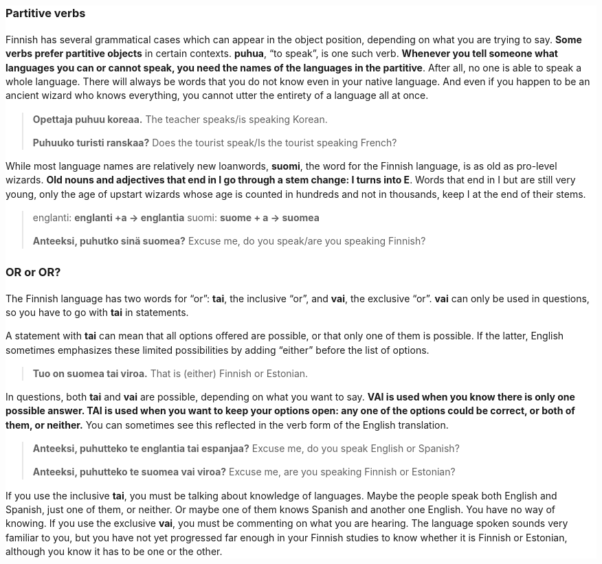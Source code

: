 ### Partitive verbs

Finnish has several grammatical cases which can appear in the object position, depending on what you are trying to say. **Some verbs prefer partitive objects** in certain contexts. **puhua**, “to speak”, is one such verb. **Whenever you tell someone what languages you can or cannot speak, you need the names of the languages in the partitive**. After all, no one is able to speak a whole language. There will always be words that you do not know even in your native language. And even if you happen to be an ancient wizard who knows everything, you cannot utter the entirety of a language all at once.

> **Opettaja puhuu koreaa.**
> The teacher speaks/is speaking Korean.
> 
> **Puhuuko turisti ranskaa?**
> Does the tourist speak/Is the tourist speaking French?

While most language names are relatively new loanwords, **suomi**, the word for the Finnish language, is as old as pro-level wizards. **Old nouns and adjectives that end in I go through a stem change: I turns into E**. Words that end in I but are still very young, only the age of upstart wizards whose age is counted in hundreds and not in thousands, keep I at the end of their stems.

> englanti: **englanti +a -> englantia**
> suomi: **suome + a -> suomea**
> 
> **Anteeksi, puhutko sinä suomea?**
> Excuse me, do you speak/are you speaking Finnish?

### OR or OR?

The Finnish language has two words for “or”: **tai**, the inclusive “or”, and **vai**, the exclusive “or”. **vai** can only be used in questions, so you have to go with **tai** in statements.

A statement with **tai** can mean that all options offered are possible, or that only one of them is possible. If the latter, English sometimes emphasizes these limited possibilities by adding “either” before the list of options.

> **Tuo on suomea tai viroa.**
> That is (either) Finnish or Estonian.

In questions, both **tai** and **vai** are possible, depending on what you want to say. **VAI is used when you know there is only one possible answer. TAI is used when you want to keep your options open: any one of the options could be correct, or both of them, or neither.** You can sometimes see this reflected in the verb form of the English translation.

> **Anteeksi, puhutteko te englantia tai espanjaa?**
> Excuse me, do you speak English or Spanish?
> 
> **Anteeksi, puhutteko te suomea vai viroa?**
> Excuse me, are you speaking Finnish or Estonian?

If you use the inclusive **tai**, you must be talking about knowledge of languages. Maybe the people speak both English and Spanish, just one of them, or neither. Or maybe one of them knows Spanish and another one English. You have no way of knowing. If you use the exclusive **vai**, you must be commenting on what you are hearing. The language spoken sounds very familiar to you, but you have not yet progressed far enough in your Finnish studies to know whether it is Finnish or Estonian, although you know it has to be one or the other.
